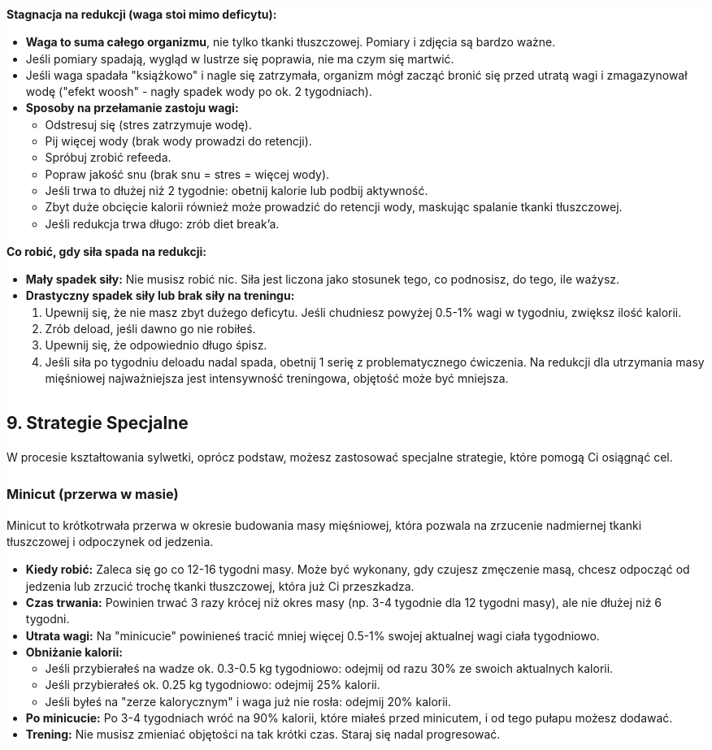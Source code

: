 **Stagnacja na redukcji (waga stoi mimo deficytu):**
*   **Waga to suma całego organizmu**, nie tylko tkanki tłuszczowej. Pomiary i zdjęcia są bardzo ważne.
*   Jeśli pomiary spadają, wygląd w lustrze się poprawia, nie ma czym się martwić.
*   Jeśli waga spadała "książkowo" i nagle się zatrzymała, organizm mógł zacząć bronić się przed utratą wagi i zmagazynował wodę ("efekt woosh" - nagły spadek wody po ok. 2 tygodniach).
*   **Sposoby na przełamanie zastoju wagi:**
    *   Odstresuj się (stres zatrzymuje wodę).
    *   Pij więcej wody (brak wody prowadzi do retencji).
    *   Spróbuj zrobić refeeda.
    *   Popraw jakość snu (brak snu = stres = więcej wody).
    *   Jeśli trwa to dłużej niż 2 tygodnie: obetnij kalorie lub podbij aktywność.
    *   Zbyt duże obcięcie kalorii również może prowadzić do retencji wody, maskując spalanie tkanki tłuszczowej.
    *   Jeśli redukcja trwa długo: zrób diet break’a.

**Co robić, gdy siła spada na redukcji:**
*   **Mały spadek siły:** Nie musisz robić nic. Siła jest liczona jako stosunek tego, co podnosisz, do tego, ile ważysz.
*   **Drastyczny spadek siły lub brak siły na treningu:**
    1.  Upewnij się, że nie masz zbyt dużego deficytu. Jeśli chudniesz powyżej 0.5-1% wagi w tygodniu, zwiększ ilość kalorii.
    2.  Zrób deload, jeśli dawno go nie robiłeś.
    3.  Upewnij się, że odpowiednio długo śpisz.
    4.  Jeśli siła po tygodniu deloadu nadal spada, obetnij 1 serię z problematycznego ćwiczenia. Na redukcji dla utrzymania masy mięśniowej najważniejsza jest intensywność treningowa, objętość może być mniejsza.

## 9. Strategie Specjalne

W procesie kształtowania sylwetki, oprócz podstaw, możesz zastosować specjalne strategie, które pomogą Ci osiągnąć cel.

### Minicut (przerwa w masie)
Minicut to krótkotrwała przerwa w okresie budowania masy mięśniowej, która pozwala na zrzucenie nadmiernej tkanki tłuszczowej i odpoczynek od jedzenia.
*   **Kiedy robić:** Zaleca się go co 12-16 tygodni masy. Może być wykonany, gdy czujesz zmęczenie masą, chcesz odpocząć od jedzenia lub zrzucić trochę tkanki tłuszczowej, która już Ci przeszkadza.
*   **Czas trwania:** Powinien trwać 3 razy krócej niż okres masy (np. 3-4 tygodnie dla 12 tygodni masy), ale nie dłużej niż 6 tygodni.
*   **Utrata wagi:** Na "minicucie" powinieneś tracić mniej więcej 0.5-1% swojej aktualnej wagi ciała tygodniowo.
*   **Obniżanie kalorii:**
    *   Jeśli przybierałeś na wadze ok. 0.3-0.5 kg tygodniowo: odejmij od razu 30% ze swoich aktualnych kalorii.
    *   Jeśli przybierałeś ok. 0.25 kg tygodniowo: odejmij 25% kalorii.
    *   Jeśli byłeś na "zerze kalorycznym" i waga już nie rosła: odejmij 20% kalorii.
*   **Po minicucie:** Po 3-4 tygodniach wróć na 90% kalorii, które miałeś przed minicutem, i od tego pułapu możesz dodawać.
*   **Trening:** Nie musisz zmieniać objętości na tak krótki czas. Staraj się nadal progresować.
